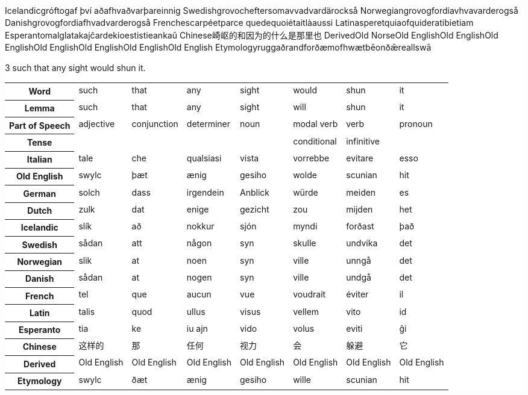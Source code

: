 <tr><th>Icelandic</th><td>gróft</td><td>og</td><td>af því að</td><td>af</td><td>hvað</td><td>var</td><td>þar</td><td>einnig</td></tr>
<tr><th>Swedish</th><td>grov</td><td>och</td><td>eftersom</td><td>av</td><td>vad</td><td>var</td><td>där</td><td>också</td></tr>
<tr><th>Norwegian</th><td>grov</td><td>og</td><td>fordi</td><td>av</td><td>hva</td><td>var</td><td>der</td><td>også</td></tr>
<tr><th>Danish</th><td>grov</td><td>og</td><td>fordi</td><td>af</td><td>hvad</td><td>var</td><td>der</td><td>også</td></tr>
<tr><th>French</th><td>escarpé</td><td>et</td><td>parce que</td><td>de</td><td>quoi</td><td>était</td><td>là</td><td>aussi</td></tr>
<tr><th>Latin</th><td>asper</td><td>et</td><td>quia</td><td>of</td><td>quid</td><td>erat</td><td>ibi</td><td>etiam</td></tr>
<tr><th>Esperanto</th><td>malglata</td><td>kaj</td><td>ĉar</td><td>de</td><td>kio</td><td>estis</td><td>tie</td><td>ankaŭ</td></tr>
<tr><th>Chinese</th><td>崎岖的</td><td>和</td><td>因为</td><td>的</td><td>什么</td><td>是</td><td>那里</td><td>也</td></tr>
<tr><th>Derived</th><td>Old Norse</td><td>Old English</td><td>Old English</td><td>Old English</td><td>Old English</td><td>Old English</td><td>Old English</td><td>Old English</td></tr>
<tr><th>Etymology</th><td>ruggaðr</td><td>and</td><td>forðæm</td><td>of</td><td>hwæt</td><td>bēon</td><td>ðǣr</td><td>eallswā</td></tr>
</table>

3 such that any sight would shun it.

<table>
<tr><th>Word</th><td>such</td><td>that</td><td>any</td><td>sight</td><td>would</td><td>shun</td><td>it</td></tr>
<tr><th>Lemma</th><td>such</td><td>that</td><td>any</td><td>sight</td><td>will</td><td>shun</td><td>it</td></tr>
<tr><th>Part of Speech</th><td>adjective</td><td>conjunction</td><td>determiner</td><td>noun</td><td>modal verb</td><td>verb</td><td>pronoun</td></tr>
<tr><th>Tense</th><td></td><td></td><td></td><td></td><td>conditional</td><td>infinitive</td><td></td></tr>
<tr><th>Italian</th><td>tale</td><td>che</td><td>qualsiasi</td><td>vista</td><td>vorrebbe</td><td>evitare</td><td>esso</td></tr>
<tr><th>Old English</th><td>swylc</td><td>þæt</td><td>ænig</td><td>gesiho</td><td>wolde</td><td>scunian</td><td>hit</td></tr>
<tr><th>German</th><td>solch</td><td>dass</td><td>irgendein</td><td>Anblick</td><td>würde</td><td>meiden</td><td>es</td></tr>
<tr><th>Dutch</th><td>zulk</td><td>dat</td><td>enige</td><td>gezicht</td><td>zou</td><td>mijden</td><td>het</td></tr>
<tr><th>Icelandic</th><td>slík</td><td>að</td><td>nokkur</td><td>sjón</td><td>myndi</td><td>forðast</td><td>það</td></tr>
<tr><th>Swedish</th><td>sådan</td><td>att</td><td>någon</td><td>syn</td><td>skulle</td><td>undvika</td><td>det</td></tr>
<tr><th>Norwegian</th><td>slik</td><td>at</td><td>noen</td><td>syn</td><td>ville</td><td>unngå</td><td>det</td></tr>
<tr><th>Danish</th><td>sådan</td><td>at</td><td>nogen</td><td>syn</td><td>ville</td><td>undgå</td><td>det</td></tr>
<tr><th>French</th><td>tel</td><td>que</td><td>aucun</td><td>vue</td><td>voudrait</td><td>éviter</td><td>il</td></tr>
<tr><th>Latin</th><td>talis</td><td>quod</td><td>ullus</td><td>visus</td><td>vellem</td><td>vito</td><td>id</td></tr>
<tr><th>Esperanto</th><td>tia</td><td>ke</td><td>iu ajn</td><td>vido</td><td>volus</td><td>eviti</td><td>ĝi</td></tr>
<tr><th>Chinese</th><td>这样的</td><td>那</td><td>任何</td><td>视力</td><td>会</td><td>躲避</td><td>它</td></tr>
<tr><th>Derived</th><td>Old English</td><td>Old English</td><td>Old English</td><td>Old English</td><td>Old English</td><td>Old English</td><td>Old English</td></tr>
<tr><th>Etymology</th><td>swylc</td><td>ðæt</td><td>ænig</td><td>gesiho</td><td>wille</td><td>scunian</td><td>hit</td></tr>
</table>
